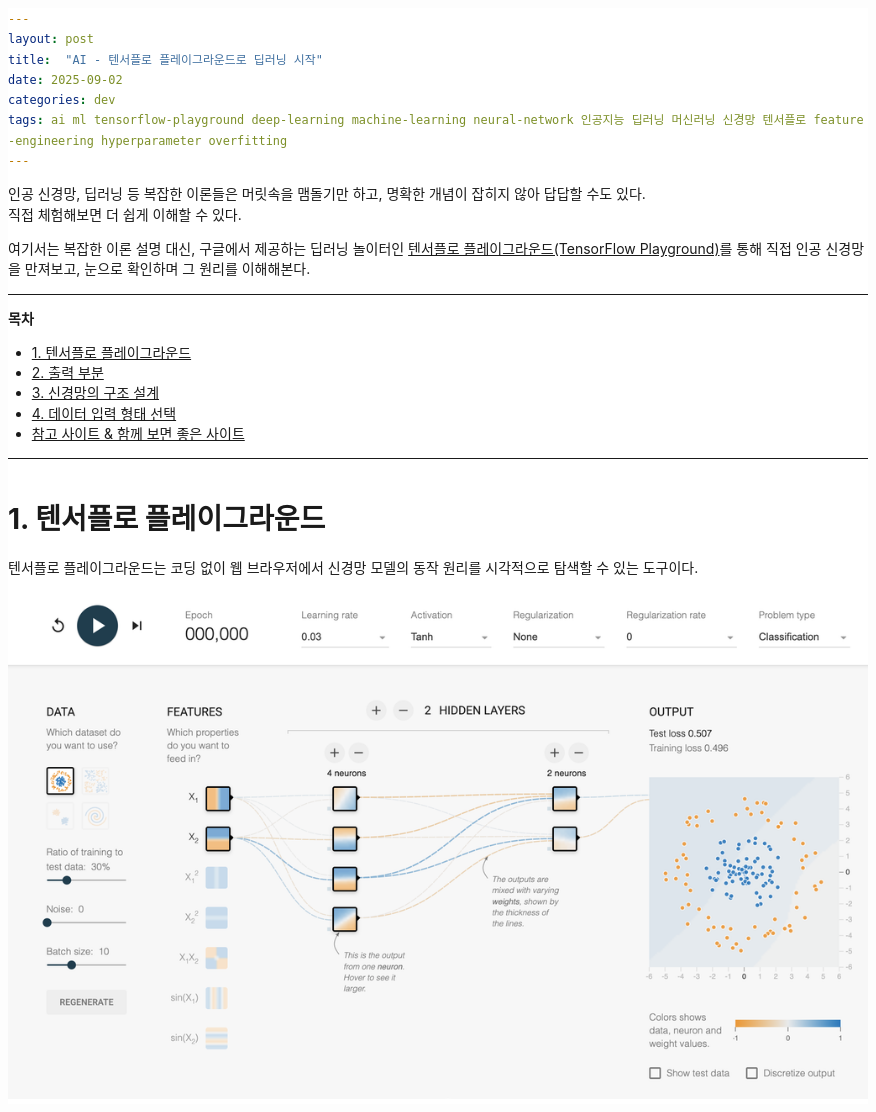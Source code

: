 ```yaml
---
layout: post
title:  "AI - 텐서플로 플레이그라운드로 딥러닝 시작"
date: 2025-09-02
categories: dev
tags: ai ml tensorflow-playground deep-learning machine-learning neural-network 인공지능 딥러닝 머신러닝 신경망 텐서플로 feature-engineering hyperparameter overfitting
---
```


인공 신경망, 딥러닝 등 복잡한 이론들은 머릿속을 맴돌기만 하고, 명확한 개념이 잡히지 않아 답답할 수도 있다.  
직접 체험해보면 더 쉽게 이해할 수 있다.

여기서는 복잡한 이론 설명 대신, 구글에서 제공하는 딥러닝 놀이터인 [텐서플로 플레이그라운드(TensorFlow Playground)](https://playground.tensorflow.org)를 통해 직접 인공 신경망을 만져보고, 
눈으로 확인하며 그 원리를 이해해본다.

---

**목차**


* [1. 텐서플로 플레이그라운드](#1-텐서플로-플레이그라운드)
* [2. 출력 부분](#2-출력-부분)
* [3. 신경망의 구조 설계](#3-신경망의-구조-설계)
* [4. 데이터 입력 형태 선택](#4-데이터-입력-형태-선택)
* [참고 사이트 & 함께 보면 좋은 사이트](#참고-사이트--함께-보면-좋은-사이트)


---

# 1. 텐서플로 플레이그라운드

텐서플로 플레이그라운드는 코딩 없이 웹 브라우저에서 신경망 모델의 동작 원리를 시각적으로 탐색할 수 있는 도구이다.  

![Tensorflow Playground](/assets/img/dev/2025/0902/tensor.png)
